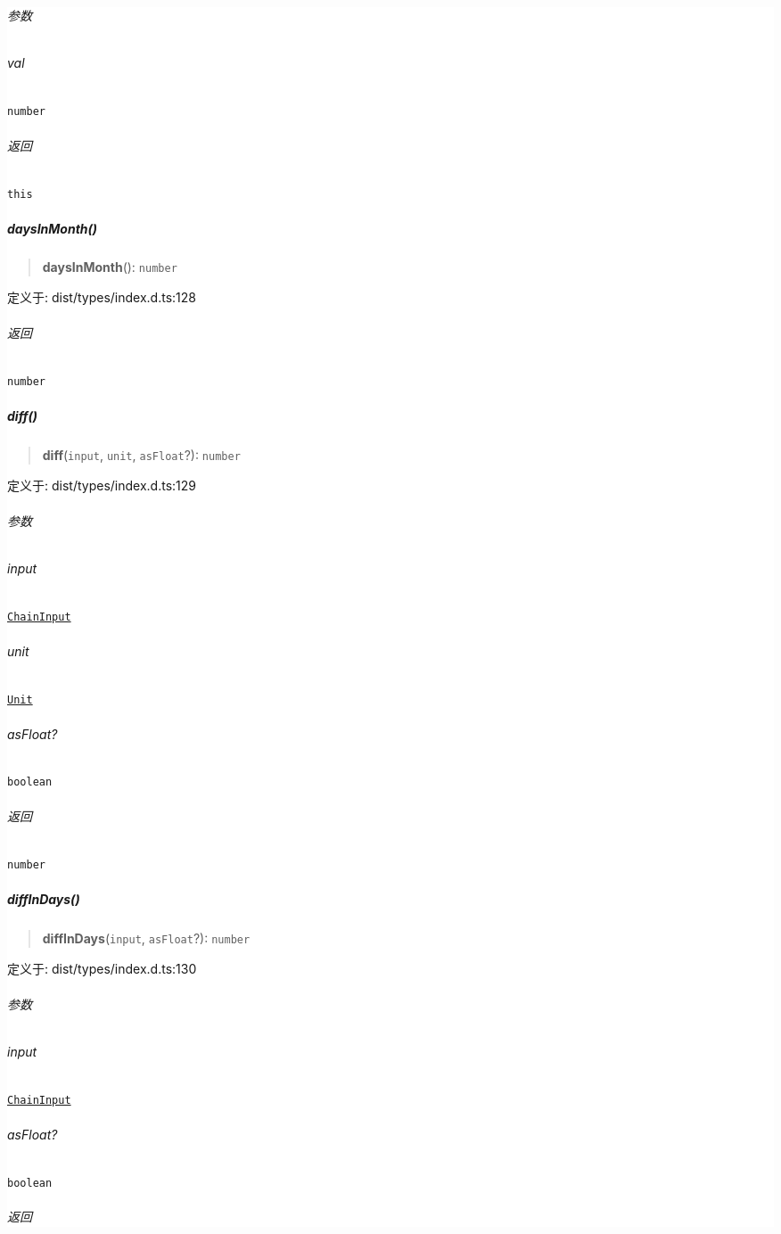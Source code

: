 ###### 参数

###### val

`number`

###### 返回

`this`

##### daysInMonth()

> **daysInMonth**(): `number`

定义于: dist/types/index.d.ts:128

###### 返回

`number`

##### diff()

> **diff**(`input`, `unit`, `asFloat`?): `number`

定义于: dist/types/index.d.ts:129

###### 参数

###### input

[`ChainInput`](chain.md#chaininput)

###### unit

[`Unit`](chain.md#unit)

###### asFloat?

`boolean`

###### 返回

`number`

##### diffInDays()

> **diffInDays**(`input`, `asFloat`?): `number`

定义于: dist/types/index.d.ts:130

###### 参数

###### input

[`ChainInput`](chain.md#chaininput)

###### asFloat?

`boolean`

###### 返回

